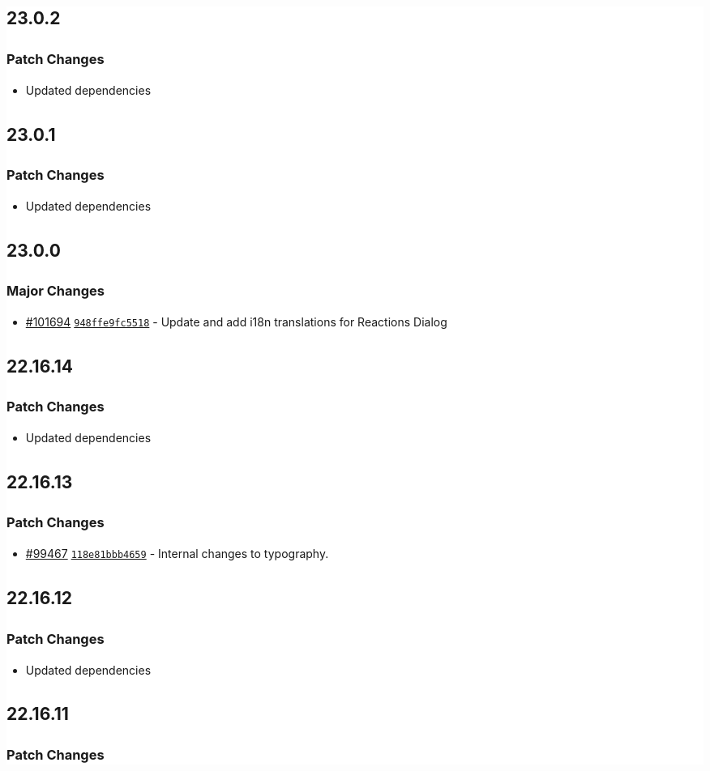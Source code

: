 ## 23.0.2

### Patch Changes

- Updated dependencies

## 23.0.1

### Patch Changes

- Updated dependencies

## 23.0.0

### Major Changes

- [#101694](https://stash.atlassian.com/projects/CONFCLOUD/repos/confluence-frontend/pull-requests/101694)
  [`948ffe9fc5518`](https://stash.atlassian.com/projects/CONFCLOUD/repos/confluence-frontend/commits/948ffe9fc5518) -
  Update and add i18n translations for Reactions Dialog

## 22.16.14

### Patch Changes

- Updated dependencies

## 22.16.13

### Patch Changes

- [#99467](https://stash.atlassian.com/projects/CONFCLOUD/repos/confluence-frontend/pull-requests/99467)
  [`118e81bbb4659`](https://stash.atlassian.com/projects/CONFCLOUD/repos/confluence-frontend/commits/118e81bbb4659) -
  Internal changes to typography.

## 22.16.12

### Patch Changes

- Updated dependencies

## 22.16.11

### Patch Changes
